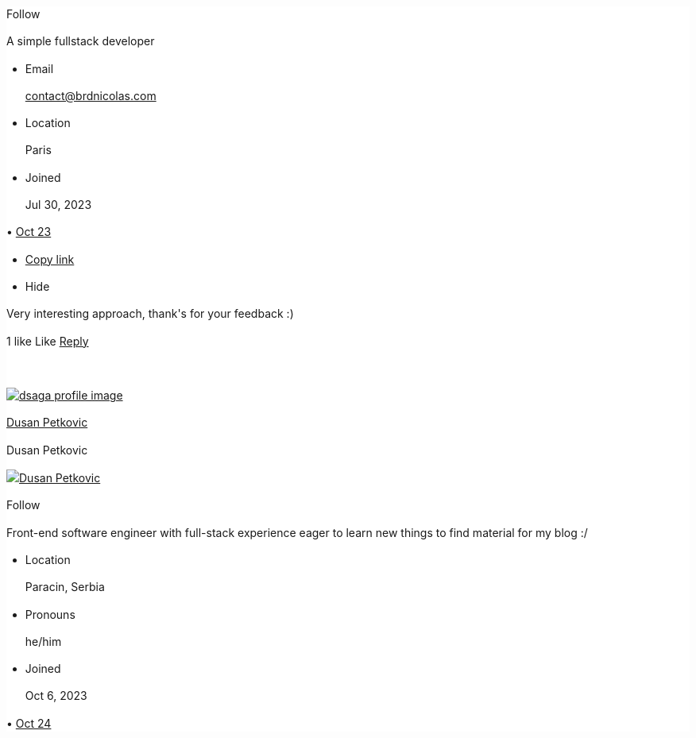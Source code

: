 Follow

A simple fullstack developer

- Email
    
    [contact@brdnicolas.com](mailto:contact@brdnicolas.com)
    
- Location
    
    Paris
    
- Joined
    
    Jul 30, 2023
    

• [Oct 23](https://dev.to/brdnicolas/unlocking-javascript-design-patterns-mastering-singleton-for-ultimate-code-efficiency-4ne0#comment-2a8fg)

- [Copy link](https://dev.to/brdnicolas/unlocking-javascript-design-patterns-mastering-singleton-for-ultimate-code-efficiency-4ne0#comment-2a8fg)

- Hide

Very interesting approach, thank's for your feedback :)

1 like Like [ Reply](#/brdnicolas/unlocking-javascript-design-patterns-mastering-singleton-for-ultimate-code-efficiency-4ne0/comments/new/2a8fg)

 

 

[![dsaga profile image](https://res.cloudinary.com/practicaldev/image/fetch/s--N531TqKy--/c_fill,f_auto,fl_progressive,h_50,q_auto,w_50/https://dev-to-uploads.s3.amazonaws.com/uploads/user/profile_image/1178483/2698ca39-cdbe-445f-b181-f509b8772e60.jpeg)](https://dev.to/dsaga)

[Dusan Petkovic](https://dev.to/dsaga)

Dusan Petkovic

 [![](https://res.cloudinary.com/practicaldev/image/fetch/s--K5n0YO9a--/c_fill,f_auto,fl_progressive,h_90,q_auto,w_90/https://dev-to-uploads.s3.amazonaws.com/uploads/user/profile_image/1178483/2698ca39-cdbe-445f-b181-f509b8772e60.jpeg)Dusan Petkovic](/dsaga)

Follow

Front-end software engineer with full-stack experience eager to learn new things to find material for my blog :/

- Location
    
    Paracin, Serbia
    
- Pronouns
    
    he/him
    
- Joined
    
    Oct 6, 2023
    

• [Oct 24](https://dev.to/brdnicolas/unlocking-javascript-design-patterns-mastering-singleton-for-ultimate-code-efficiency-4ne0#comment-2a92g)
